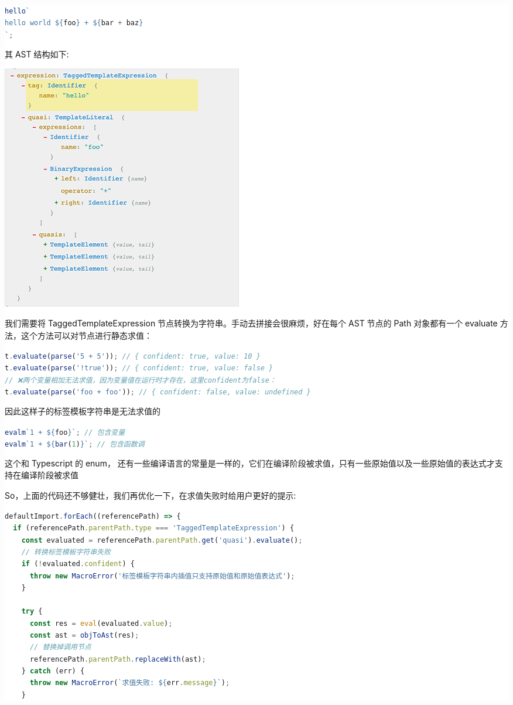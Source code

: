 ```js
hello`
hello world ${foo} + ${bar + baz}
`;
```

其 AST 结构如下:

![](res/2021-07-29-10-02-19.png)

我们需要将 TaggedTemplateExpression 节点转换为字符串。手动去拼接会很麻烦，好在每个 AST 节点的 Path 对象都有一个 evaluate 方法，这个方法可以对节点进行静态求值：

```js
t.evaluate(parse('5 + 5')); // { confident: true, value: 10 }
t.evaluate(parse('!true')); // { confident: true, value: false }
// ❌两个变量相加无法求值，因为变量值在运行时才存在，这里confident为false：
t.evaluate(parse('foo + foo')); // { confident: false, value: undefined }
```

因此这样子的标签模板字符串是无法求值的

```js
evalm`1 + ${foo}`; // 包含变量
evalm`1 + ${bar(1)}`; // 包含函数调
```

这个和 Typescript 的 enum， 还有一些编译语言的常量是一样的，它们在编译阶段被求值，只有一些原始值以及一些原始值的表达式才支持在编译阶段被求值

So，上面的代码还不够健壮，我们再优化一下，在求值失败时给用户更好的提示:

```js
defaultImport.forEach((referencePath) => {
  if (referencePath.parentPath.type === 'TaggedTemplateExpression') {
    const evaluated = referencePath.parentPath.get('quasi').evaluate();
    // 转换标签模板字符串失败
    if (!evaluated.confident) {
      throw new MacroError('标签模板字符串内插值只支持原始值和原始值表达式');
    }

    try {
      const res = eval(evaluated.value);
      const ast = objToAst(res);
      // 替换掉调用节点
      referencePath.parentPath.replaceWith(ast);
    } catch (err) {
      throw new MacroError(`求值失败: ${err.message}`);
    }
```